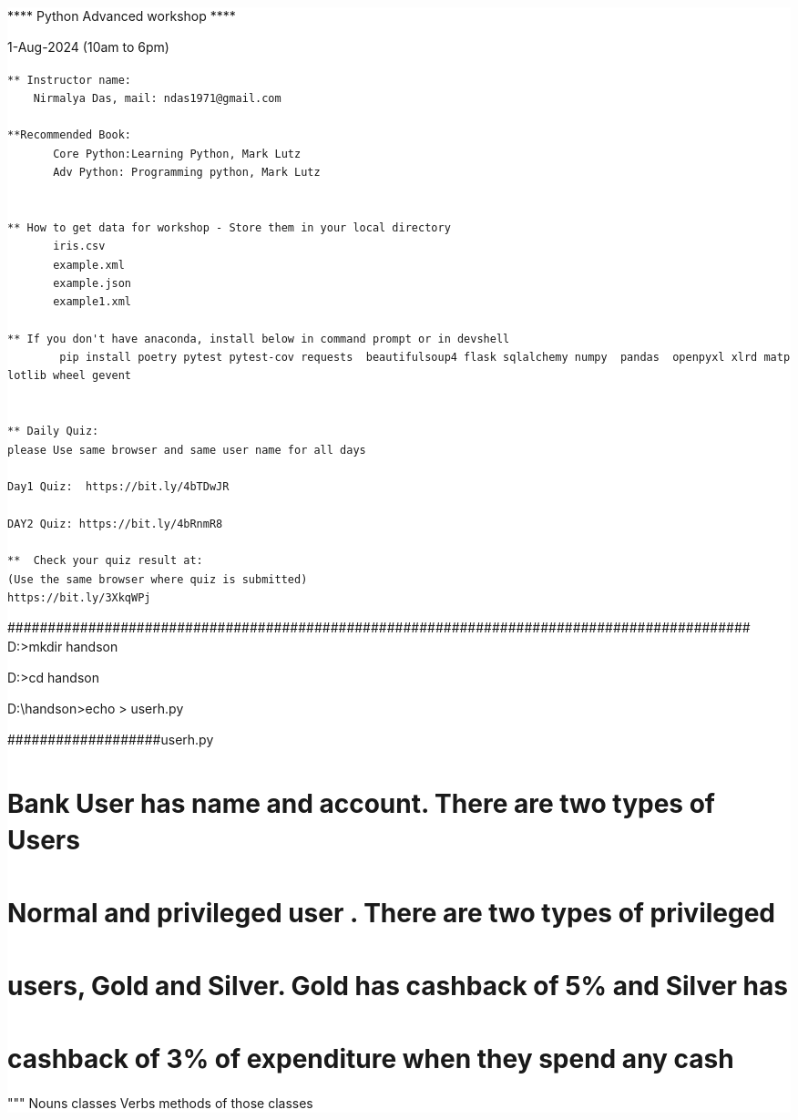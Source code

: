 **** Python Advanced workshop ****

1-Aug-2024 (10am to 6pm)


    ** Instructor name: 
        Nirmalya Das, mail: ndas1971@gmail.com

    **Recommended Book:
           Core Python:Learning Python, Mark Lutz 
           Adv Python: Programming python, Mark Lutz
    
   
    ** How to get data for workshop - Store them in your local directory
           iris.csv
           example.xml
           example.json
           example1.xml
       
    ** If you don't have anaconda, install below in command prompt or in devshell
            pip install poetry pytest pytest-cov requests  beautifulsoup4 flask sqlalchemy numpy  pandas  openpyxl xlrd matplotlib wheel gevent
    
    
    ** Daily Quiz:    
    please Use same browser and same user name for all days

    Day1 Quiz:  https://bit.ly/4bTDwJR
           
    DAY2 Quiz: https://bit.ly/4bRnmR8

    **  Check your quiz result at:    
    (Use the same browser where quiz is submitted)
    https://bit.ly/3XkqWPj


############################################################################################
D:\>mkdir handson

D:\>cd handson

D:\handson>echo > userh.py

###################userh.py
# Bank User has name and account. There are two types of Users
# Normal and privileged user . There are two types of privileged
# users, Gold and Silver. Gold has cashback of 5% and Silver has
# cashback of 3% of expenditure when they spend any cash

"""
Nouns
classes
Verbs
methods of those classes
